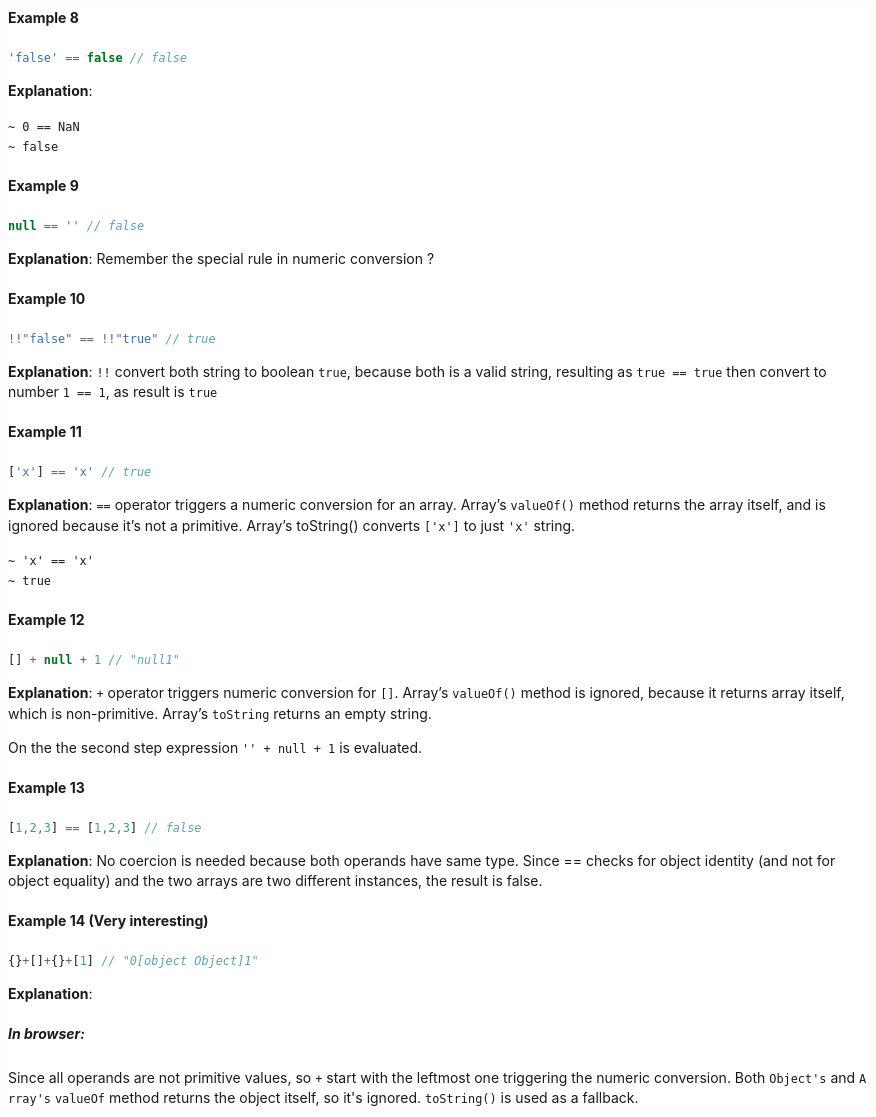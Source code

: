 #### Example 8
```javascript
'false' == false // false
```
**Explanation**:
```
~ 0 == NaN
~ false
```
#### Example 9
```javascript
null == '' // false
```
**Explanation**: Remember the special rule in numeric conversion ?


#### Example 10
```javascript
!!"false" == !!"true" // true
```
**Explanation**: `!!` convert both string to boolean `true`, because both is a valid string, resulting as `true == true` then convert to number `1 == 1`, as result is `true`

#### Example 11
```javascript
['x'] == 'x' // true
```
**Explanation**: `==` operator triggers a numeric conversion for an array. Array’s `valueOf()` method returns the array itself, and is ignored because it’s not a primitive. Array’s toString() converts `['x']` to just `'x'` string.
```
~ 'x' == 'x'
~ true
```

#### Example 12 
```javascript
[] + null + 1 // "null1"
```
**Explanation**: `+` operator triggers numeric conversion for `[]`. Array’s `valueOf()` method is ignored, because it returns array itself, which is non-primitive. Array’s `toString` returns an empty string.

On the the second step expression `'' + null + 1` is evaluated.

#### Example 13 
```javascript
[1,2,3] == [1,2,3] // false
```
**Explanation**: No coercion is needed because both operands have same type. Since == checks for object identity (and not for object equality) and the two arrays are two different instances, the result is false.

#### Example 14 (Very interesting)
```javascript
{}+[]+{}+[1] // "0[object Object]1"
```
**Explanation**:
##### In browser:
Since all operands are not primitive values, so `+` start with the leftmost one triggering the numeric conversion. Both `Object's` and `Array's` `valueOf` method returns the object itself, so it's ignored. `toString()` is used as a fallback.
